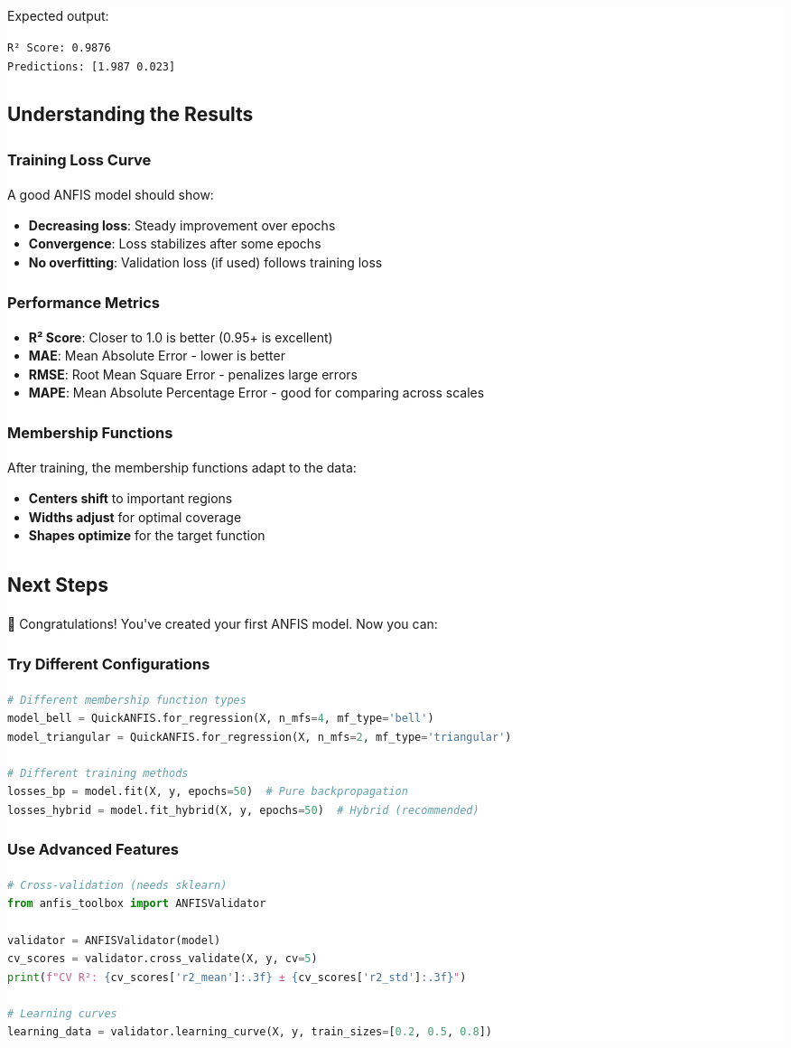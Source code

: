 Expected output:
```
R² Score: 0.9876
Predictions: [1.987 0.023]
```

## Understanding the Results

### Training Loss Curve

A good ANFIS model should show:
- **Decreasing loss**: Steady improvement over epochs
- **Convergence**: Loss stabilizes after some epochs
- **No overfitting**: Validation loss (if used) follows training loss

### Performance Metrics

- **R² Score**: Closer to 1.0 is better (0.95+ is excellent)
- **MAE**: Mean Absolute Error - lower is better
- **RMSE**: Root Mean Square Error - penalizes large errors
- **MAPE**: Mean Absolute Percentage Error - good for comparing across scales

### Membership Functions

After training, the membership functions adapt to the data:
- **Centers shift** to important regions
- **Widths adjust** for optimal coverage
- **Shapes optimize** for the target function

## Next Steps

🎉 Congratulations! You've created your first ANFIS model. Now you can:

### Try Different Configurations

```python
# Different membership function types
model_bell = QuickANFIS.for_regression(X, n_mfs=4, mf_type='bell')
model_triangular = QuickANFIS.for_regression(X, n_mfs=2, mf_type='triangular')

# Different training methods
losses_bp = model.fit(X, y, epochs=50)  # Pure backpropagation
losses_hybrid = model.fit_hybrid(X, y, epochs=50)  # Hybrid (recommended)
```

### Use Advanced Features

```python
# Cross-validation (needs sklearn)
from anfis_toolbox import ANFISValidator

validator = ANFISValidator(model)
cv_scores = validator.cross_validate(X, y, cv=5)
print(f"CV R²: {cv_scores['r2_mean']:.3f} ± {cv_scores['r2_std']:.3f}")

# Learning curves
learning_data = validator.learning_curve(X, y, train_sizes=[0.2, 0.5, 0.8])
```
